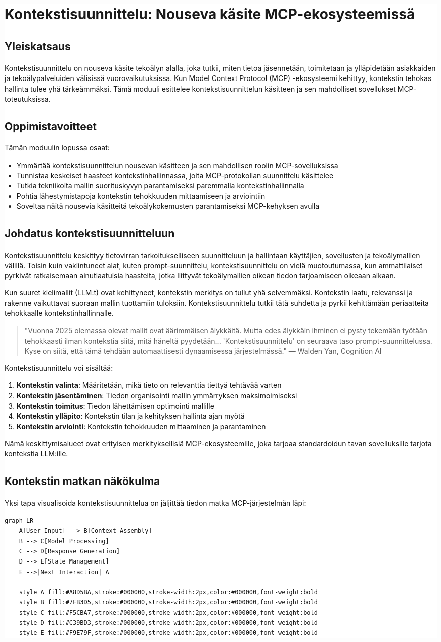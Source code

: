 
# Kontekstisuunnittelu: Nouseva käsite MCP-ekosysteemissä

## Yleiskatsaus

Kontekstisuunnittelu on nouseva käsite tekoälyn alalla, joka tutkii, miten tietoa jäsennetään, toimitetaan ja ylläpidetään asiakkaiden ja tekoälypalveluiden välisissä vuorovaikutuksissa. Kun Model Context Protocol (MCP) -ekosysteemi kehittyy, kontekstin tehokas hallinta tulee yhä tärkeämmäksi. Tämä moduuli esittelee kontekstisuunnittelun käsitteen ja sen mahdolliset sovellukset MCP-toteutuksissa.

## Oppimistavoitteet

Tämän moduulin lopussa osaat:

- Ymmärtää kontekstisuunnittelun nousevan käsitteen ja sen mahdollisen roolin MCP-sovelluksissa
- Tunnistaa keskeiset haasteet kontekstinhallinnassa, joita MCP-protokollan suunnittelu käsittelee
- Tutkia tekniikoita mallin suorituskyvyn parantamiseksi paremmalla kontekstinhallinnalla
- Pohtia lähestymistapoja kontekstin tehokkuuden mittaamiseen ja arviointiin
- Soveltaa näitä nousevia käsitteitä tekoälykokemusten parantamiseksi MCP-kehyksen avulla

## Johdatus kontekstisuunnitteluun

Kontekstisuunnittelu keskittyy tietovirran tarkoitukselliseen suunnitteluun ja hallintaan käyttäjien, sovellusten ja tekoälymallien välillä. Toisin kuin vakiintuneet alat, kuten prompt-suunnittelu, kontekstisuunnittelu on vielä muotoutumassa, kun ammattilaiset pyrkivät ratkaisemaan ainutlaatuisia haasteita, jotka liittyvät tekoälymallien oikean tiedon tarjoamiseen oikeaan aikaan.

Kun suuret kielimallit (LLM:t) ovat kehittyneet, kontekstin merkitys on tullut yhä selvemmäksi. Kontekstin laatu, relevanssi ja rakenne vaikuttavat suoraan mallin tuottamiin tuloksiin. Kontekstisuunnittelu tutkii tätä suhdetta ja pyrkii kehittämään periaatteita tehokkaalle kontekstinhallinnalle.

> "Vuonna 2025 olemassa olevat mallit ovat äärimmäisen älykkäitä. Mutta edes älykkäin ihminen ei pysty tekemään työtään tehokkaasti ilman kontekstia siitä, mitä häneltä pyydetään... 'Kontekstisuunnittelu' on seuraava taso prompt-suunnittelussa. Kyse on siitä, että tämä tehdään automaattisesti dynaamisessa järjestelmässä." — Walden Yan, Cognition AI

Kontekstisuunnittelu voi sisältää:

1. **Kontekstin valinta**: Määritetään, mikä tieto on relevanttia tiettyä tehtävää varten
2. **Kontekstin jäsentäminen**: Tiedon organisointi mallin ymmärryksen maksimoimiseksi
3. **Kontekstin toimitus**: Tiedon lähettämisen optimointi mallille
4. **Kontekstin ylläpito**: Kontekstin tilan ja kehityksen hallinta ajan myötä
5. **Kontekstin arviointi**: Kontekstin tehokkuuden mittaaminen ja parantaminen

Nämä keskittymisalueet ovat erityisen merkityksellisiä MCP-ekosysteemille, joka tarjoaa standardoidun tavan sovelluksille tarjota kontekstia LLM:ille.

## Kontekstin matkan näkökulma

Yksi tapa visualisoida kontekstisuunnittelua on jäljittää tiedon matka MCP-järjestelmän läpi:

```mermaid
graph LR
    A[User Input] --> B[Context Assembly]
    B --> C[Model Processing]
    C --> D[Response Generation]
    D --> E[State Management]
    E -->|Next Interaction| A
    
    style A fill:#A8D5BA,stroke:#000000,stroke-width:2px,color:#000000,font-weight:bold
    style B fill:#7FB3D5,stroke:#000000,stroke-width:2px,color:#000000,font-weight:bold
    style C fill:#F5CBA7,stroke:#000000,stroke-width:2px,color:#000000,font-weight:bold
    style D fill:#C39BD3,stroke:#000000,stroke-width:2px,color:#000000,font-weight:bold
    style E fill:#F9E79F,stroke:#000000,stroke-width:2px,color:#000000,font-weight:bold
```
